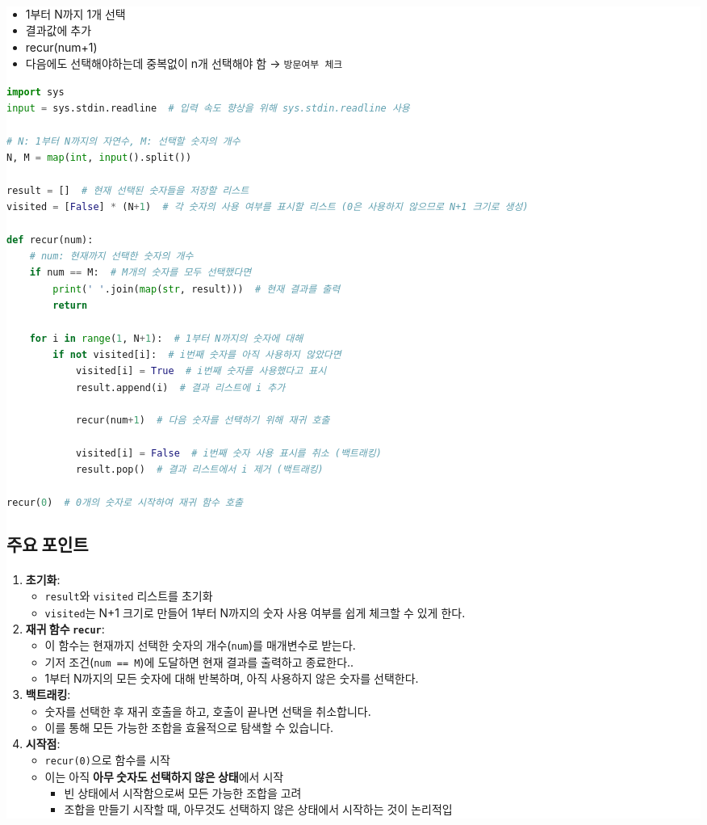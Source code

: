 - 1부터 N까지 1개 선택
- 결과값에 추가
- recur(num+1)
- 다음에도 선택해야하는데 중복없이 n개 선택해야 함 → `방문여부 체크`

```python
import sys
input = sys.stdin.readline  # 입력 속도 향상을 위해 sys.stdin.readline 사용

# N: 1부터 N까지의 자연수, M: 선택할 숫자의 개수
N, M = map(int, input().split())

result = []  # 현재 선택된 숫자들을 저장할 리스트
visited = [False] * (N+1)  # 각 숫자의 사용 여부를 표시할 리스트 (0은 사용하지 않으므로 N+1 크기로 생성)

def recur(num):
    # num: 현재까지 선택한 숫자의 개수
    if num == M:  # M개의 숫자를 모두 선택했다면
        print(' '.join(map(str, result)))  # 현재 결과를 출력
        return
    
    for i in range(1, N+1):  # 1부터 N까지의 숫자에 대해
        if not visited[i]:  # i번째 숫자를 아직 사용하지 않았다면
            visited[i] = True  # i번째 숫자를 사용했다고 표시
            result.append(i)  # 결과 리스트에 i 추가
            
            recur(num+1)  # 다음 숫자를 선택하기 위해 재귀 호출
            
            visited[i] = False  # i번째 숫자 사용 표시를 취소 (백트래킹)
            result.pop()  # 결과 리스트에서 i 제거 (백트래킹)

recur(0)  # 0개의 숫자로 시작하여 재귀 함수 호출
```

## 주요 포인트

1. **초기화**:
    - `result`와 `visited` 리스트를 초기화
    - `visited`는 N+1 크기로 만들어 1부터 N까지의 숫자 사용 여부를 쉽게 체크할 수 있게 한다.
2. **재귀 함수 `recur`**:
    - 이 함수는 현재까지 선택한 숫자의 개수(`num`)를 매개변수로 받는다.
    - 기저 조건(`num == M`)에 도달하면 현재 결과를 출력하고 종료한다..
    - 1부터 N까지의 모든 숫자에 대해 반복하며, 아직 사용하지 않은 숫자를 선택한다.
3. **백트래킹**:
    - 숫자를 선택한 후 재귀 호출을 하고, 호출이 끝나면 선택을 취소합니다.
    - 이를 통해 모든 가능한 조합을 효율적으로 탐색할 수 있습니다.
4. **시작점**:
    - `recur(0)`으로 함수를 시작
    - 이는 아직 **아무 숫자도 선택하지 않은 상태**에서 시작
        - 빈 상태에서 시작함으로써 모든 가능한 조합을 고려
        - 조합을 만들기 시작할 때, 아무것도 선택하지 않은 상태에서 시작하는 것이 논리적입
